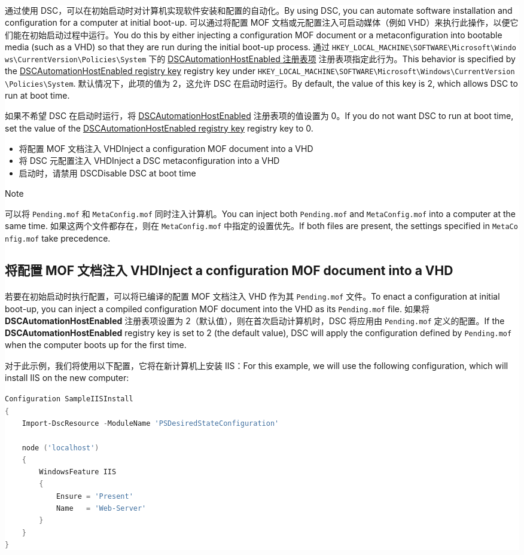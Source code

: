   <span data-ttu-id="e4195-115">通过使用 DSC，可以在初始启动时对计算机实现软件安装和配置的自动化。</span><span class="sxs-lookup"><span data-stu-id="e4195-115">By using DSC, you can automate software installation and configuration for a computer at initial boot-up.</span></span> <span data-ttu-id="e4195-116">可以通过将配置 MOF 文档或元配置注入可启动媒体（例如 VHD）来执行此操作，以便它们能在初始启动过程中运行。</span><span class="sxs-lookup"><span data-stu-id="e4195-116">You do this by either injecting a configuration MOF document or a metaconfiguration into bootable media (such as a VHD) so that they are run during the initial boot-up process.</span></span> <span data-ttu-id="e4195-117">通过 `HKEY_LOCAL_MACHINE\SOFTWARE\Microsoft\Windows\CurrentVersion\Policies\System` 下的 [DSCAutomationHostEnabled 注册表项](DSCAutomationHostEnabled.md) 注册表项指定此行为。</span><span class="sxs-lookup"><span data-stu-id="e4195-117">This behavior is specified by the [DSCAutomationHostEnabled registry key](DSCAutomationHostEnabled.md) registry key under `HKEY_LOCAL_MACHINE\SOFTWARE\Microsoft\Windows\CurrentVersion\Policies\System`.</span></span>
  <span data-ttu-id="e4195-118">默认情况下，此项的值为 2，这允许 DSC 在启动时运行。</span><span class="sxs-lookup"><span data-stu-id="e4195-118">By default, the value of this key is 2, which allows DSC to run at boot time.</span></span>

  <span data-ttu-id="e4195-119">如果不希望 DSC 在启动时运行，将 [DSCAutomationHostEnabled](DSCAutomationHostEnabled.md) 注册表项的值设置为 0。</span><span class="sxs-lookup"><span data-stu-id="e4195-119">If you do not want DSC to run at boot time, set the value of the [DSCAutomationHostEnabled registry key](DSCAutomationHostEnabled.md) registry key to 0.</span></span>

- <span data-ttu-id="e4195-120">将配置 MOF 文档注入 VHD</span><span class="sxs-lookup"><span data-stu-id="e4195-120">Inject a configuration MOF document into a VHD</span></span>
- <span data-ttu-id="e4195-121">将 DSC 元配置注入 VHD</span><span class="sxs-lookup"><span data-stu-id="e4195-121">Inject a DSC metaconfiguration into a VHD</span></span>
- <span data-ttu-id="e4195-122">启动时，请禁用 DSC</span><span class="sxs-lookup"><span data-stu-id="e4195-122">Disable DSC at boot time</span></span>

> [!NOTE]
> <span data-ttu-id="e4195-123">可以将 `Pending.mof` 和 `MetaConfig.mof` 同时注入计算机。</span><span class="sxs-lookup"><span data-stu-id="e4195-123">You can inject both `Pending.mof` and `MetaConfig.mof` into a computer at the same time.</span></span>
> <span data-ttu-id="e4195-124">如果这两个文件都存在，则在 `MetaConfig.mof` 中指定的设置优先。</span><span class="sxs-lookup"><span data-stu-id="e4195-124">If both files are present, the settings specified in `MetaConfig.mof` take precedence.</span></span>

## <a name="inject-a-configuration-mof-document-into-a-vhd"></a><span data-ttu-id="e4195-125">将配置 MOF 文档注入 VHD</span><span class="sxs-lookup"><span data-stu-id="e4195-125">Inject a configuration MOF document into a VHD</span></span>

<span data-ttu-id="e4195-126">若要在初始启动时执行配置，可以将已编译的配置 MOF 文档注入 VHD 作为其 `Pending.mof` 文件。</span><span class="sxs-lookup"><span data-stu-id="e4195-126">To enact a configuration at initial boot-up, you can inject a compiled configuration MOF document into the VHD as its `Pending.mof` file.</span></span> <span data-ttu-id="e4195-127">如果将 **DSCAutomationHostEnabled** 注册表项设置为 2（默认值），则在首次启动计算机时，DSC 将应用由 `Pending.mof` 定义的配置。</span><span class="sxs-lookup"><span data-stu-id="e4195-127">If the **DSCAutomationHostEnabled** registry key is set to 2 (the default value), DSC will apply the configuration defined by `Pending.mof` when the computer boots up for the first time.</span></span>

<span data-ttu-id="e4195-128">对于此示例，我们将使用以下配置，它将在新计算机上安装 IIS：</span><span class="sxs-lookup"><span data-stu-id="e4195-128">For this example, we will use the following configuration, which will install IIS on the new computer:</span></span>

```powershell
Configuration SampleIISInstall
{
    Import-DscResource -ModuleName 'PSDesiredStateConfiguration'

    node ('localhost')
    {
        WindowsFeature IIS
        {
            Ensure = 'Present'
            Name   = 'Web-Server'
        }
    }
}
```